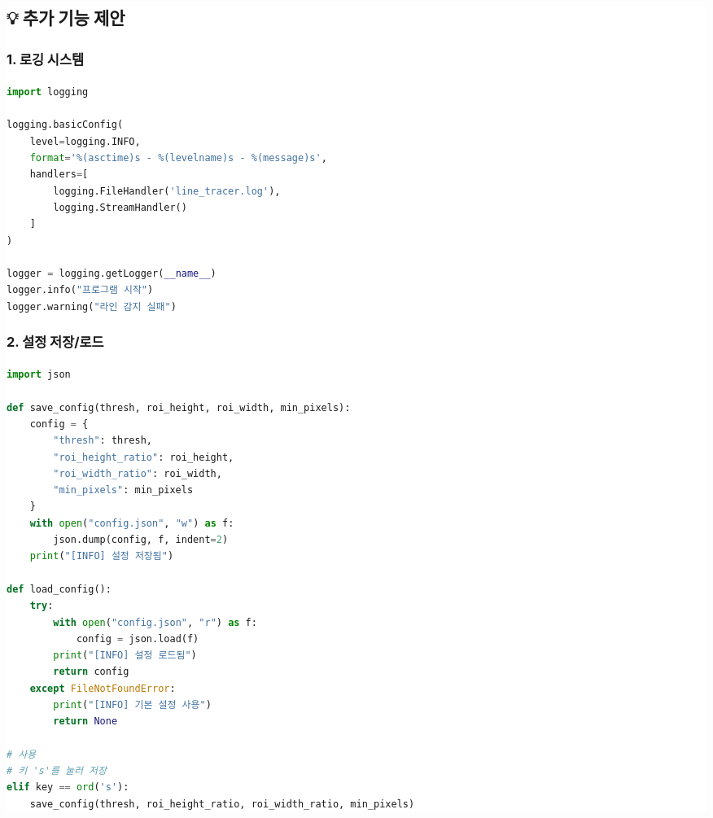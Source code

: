 
## 💡 추가 기능 제안

### 1. 로깅 시스템
```python
import logging

logging.basicConfig(
    level=logging.INFO,
    format='%(asctime)s - %(levelname)s - %(message)s',
    handlers=[
        logging.FileHandler('line_tracer.log'),
        logging.StreamHandler()
    ]
)

logger = logging.getLogger(__name__)
logger.info("프로그램 시작")
logger.warning("라인 감지 실패")
```

### 2. 설정 저장/로드
```python
import json

def save_config(thresh, roi_height, roi_width, min_pixels):
    config = {
        "thresh": thresh,
        "roi_height_ratio": roi_height,
        "roi_width_ratio": roi_width,
        "min_pixels": min_pixels
    }
    with open("config.json", "w") as f:
        json.dump(config, f, indent=2)
    print("[INFO] 설정 저장됨")

def load_config():
    try:
        with open("config.json", "r") as f:
            config = json.load(f)
        print("[INFO] 설정 로드됨")
        return config
    except FileNotFoundError:
        print("[INFO] 기본 설정 사용")
        return None

# 사용
# 키 's'를 눌러 저장
elif key == ord('s'):
    save_config(thresh, roi_height_ratio, roi_width_ratio, min_pixels)
```
